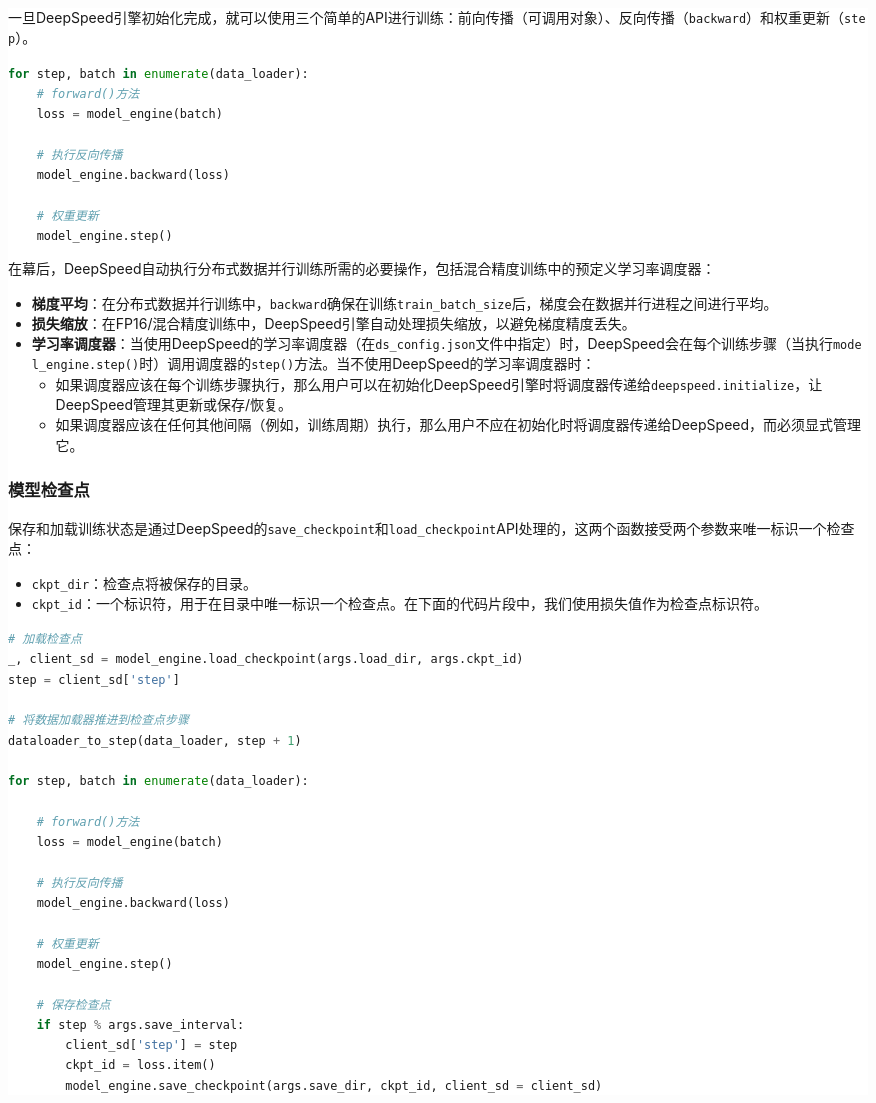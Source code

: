 一旦DeepSpeed引擎初始化完成，就可以使用三个简单的API进行训练：前向传播（可调用对象）、反向传播（`backward`）和权重更新（`step`）。

```python
for step, batch in enumerate(data_loader):
    # forward()方法
    loss = model_engine(batch)

    # 执行反向传播
    model_engine.backward(loss)

    # 权重更新
    model_engine.step()
```

在幕后，DeepSpeed自动执行分布式数据并行训练所需的必要操作，包括混合精度训练中的预定义学习率调度器：

- **梯度平均**：在分布式数据并行训练中，`backward`确保在训练`train_batch_size`后，梯度会在数据并行进程之间进行平均。
- **损失缩放**：在FP16/混合精度训练中，DeepSpeed引擎自动处理损失缩放，以避免梯度精度丢失。
- **学习率调度器**：当使用DeepSpeed的学习率调度器（在`ds_config.json`文件中指定）时，DeepSpeed会在每个训练步骤（当执行`model_engine.step()`时）调用调度器的`step()`方法。当不使用DeepSpeed的学习率调度器时：
  - 如果调度器应该在每个训练步骤执行，那么用户可以在初始化DeepSpeed引擎时将调度器传递给`deepspeed.initialize`，让DeepSpeed管理其更新或保存/恢复。
  - 如果调度器应该在任何其他间隔（例如，训练周期）执行，那么用户不应在初始化时将调度器传递给DeepSpeed，而必须显式管理它。

### 模型检查点

保存和加载训练状态是通过DeepSpeed的`save_checkpoint`和`load_checkpoint`API处理的，这两个函数接受两个参数来唯一标识一个检查点：

- `ckpt_dir`：检查点将被保存的目录。
- `ckpt_id`：一个标识符，用于在目录中唯一标识一个检查点。在下面的代码片段中，我们使用损失值作为检查点标识符。

```python
# 加载检查点
_, client_sd = model_engine.load_checkpoint(args.load_dir, args.ckpt_id)
step = client_sd['step']

# 将数据加载器推进到检查点步骤
dataloader_to_step(data_loader, step + 1)

for step, batch in enumerate(data_loader):

    # forward()方法
    loss = model_engine(batch)

    # 执行反向传播
    model_engine.backward(loss)

    # 权重更新
    model_engine.step()

    # 保存检查点
    if step % args.save_interval:
        client_sd['step'] = step
        ckpt_id = loss.item()
        model_engine.save_checkpoint(args.save_dir, ckpt_id, client_sd = client_sd)
```
